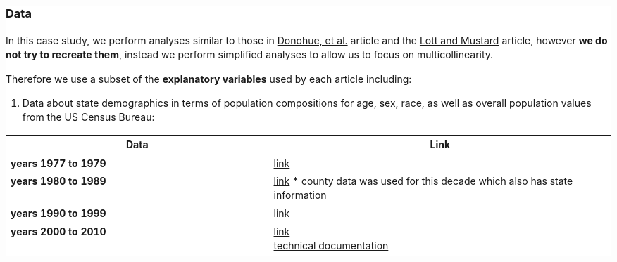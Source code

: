 ### Data

In this case study, we perform analyses similar to those in
<a href="https://www.nber.org/papers/w23510.pdf" target="_blank">Donohue, et al.</a>
article and the
<a href="https://chicagounbound.uchicago.edu/cgi/viewcontent.cgi?article=1150&amp;context=law_and_economics" target="_blank">Lott and Mustard</a>
article, however **we do not try to recreate them**, instead we perform
simplified analyses to allow us to focus on multicollinearity.

Therefore we use a subset of the **explanatory variables** used by each
article including:

1.  Data about state demographics in terms of population compositions
    for age, sex, race, as well as overall population values from the US
    Census Bureau:

<table>
<colgroup>
<col style="width: 43%" />
<col style="width: 56%" />
</colgroup>
<thead>
<tr class="header">
<th>Data</th>
<th>Link</th>
</tr>
</thead>
<tbody>
<tr class="odd">
<td><strong>years 1977 to 1979</strong></td>
<td><a href="https://www2.census.gov/programs-surveys/popest/tables/1900-1980/state/asrh/">link</a></td>
</tr>
<tr class="even">
<td><strong>years 1980 to 1989</strong></td>
<td><a href="https://www2.census.gov/programs-surveys/popest/tables/1980-1990/counties/asrh/">link</a> * county data was used for this decade which also has state information</td>
</tr>
<tr class="odd">
<td><strong>years 1990 to 1999</strong></td>
<td><a href="https://www2.census.gov/programs-surveys/popest/tables/1990-2000/state/asrh/">link</a></td>
</tr>
<tr class="even">
<td><strong>years 2000 to 2010</strong></td>
<td><a href="https://www.census.gov/data/datasets/time-series/demo/popest/intercensal-2000-2010-state.html">link</a> <br> <a href="https://www2.census.gov/programs-surveys/popest/technical-documentation/file-layouts/2000-2010/intercensal/state/st-est00int-alldata.pdf" target="_blank">technical documentation</a></td>
</tr>
</tbody>
</table>
